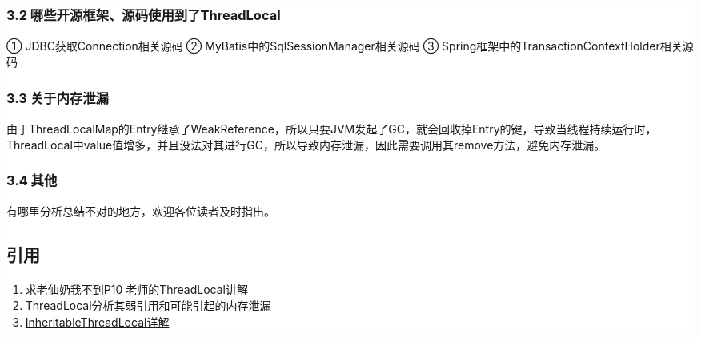 ### 3.2 哪些开源框架、源码使用到了ThreadLocal
① JDBC获取Connection相关源码
② MyBatis中的SqlSessionManager相关源码
③ Spring框架中的TransactionContextHolder相关源码

### 3.3 关于内存泄漏
由于ThreadLocalMap的Entry继承了WeakReference，所以只要JVM发起了GC，就会回收掉Entry的键，导致当线程持续运行时，ThreadLocal中value值增多，并且没法对其进行GC，所以导致内存泄漏，因此需要调用其remove方法，避免内存泄漏。

### 3.4 其他
有哪里分析总结不对的地方，欢迎各位读者及时指出。

## 引用
1.  [求老仙奶我不到P10 老师的ThreadLocal讲解](https://www.imooc.com/video/21060)
2. [ThreadLocal分析其弱引用和可能引起的内存泄漏](https://www.jianshu.com/p/94de80aee1bf)
3. [InheritableThreadLocal详解](https://www.jianshu.com/p/94ba4a918ff5)